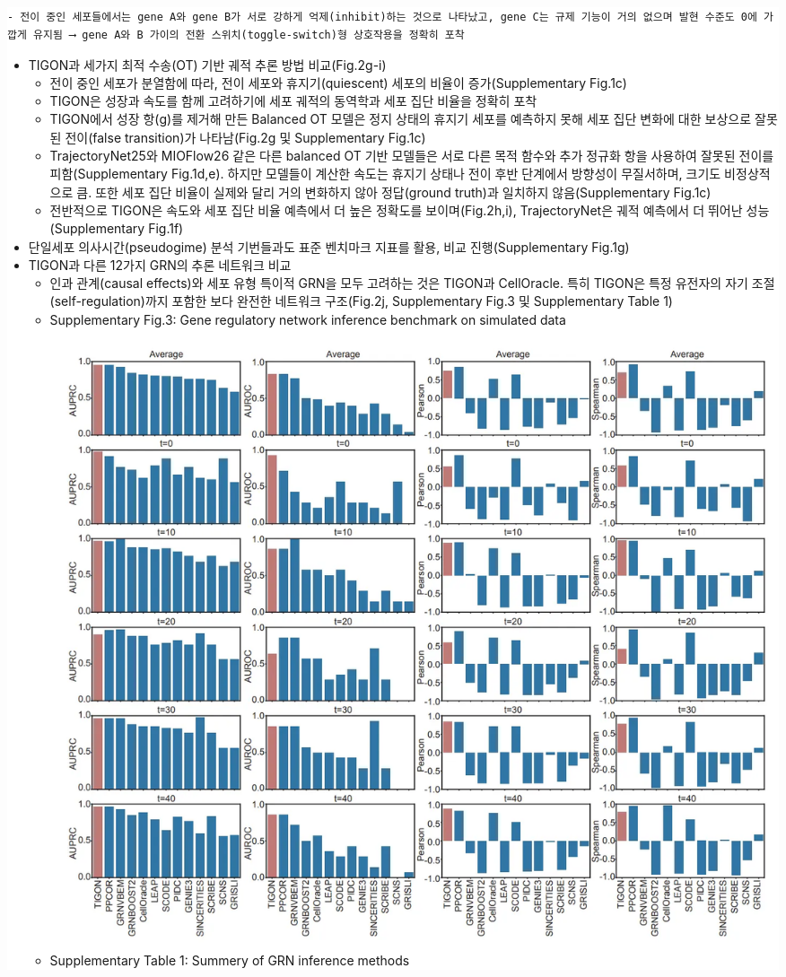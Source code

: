     - 전이 중인 세포들에서는 gene A와 gene B가 서로 강하게 억제(inhibit)하는 것으로 나타났고, gene C는 규제 기능이 거의 없으며 발현 수준도 0에 가깝게 유지됨 ⟶ gene A와 B 가이의 전환 스위치(toggle-switch)형 상호작용을 정확히 포착
- TIGON과 세가지 최적 수송(OT) 기반 궤적 추론 방법 비교(Fig.2g-i)
    - 전이 중인 세포가 분열함에 따라, 전이 세포와 휴지기(quiescent) 세포의 비율이 증가(Supplementary Fig.1c)
    - TIGON은 성장과 속도를 함께 고려하기에 세포 궤적의 동역학과 세포 집단 비율을 정확히 포착
    - TIGON에서 성장 항(g)를 제거해 만든 Balanced OT 모델은 정지 상태의 휴지기 세포를 예측하지 못해 세포 집단 변화에 대한 보상으로 잘못된 전이(false transition)가 나타남(Fig.2g 및 Supplementary Fig.1c)
    - TrajectoryNet25와 MIOFlow26 같은 다른 balanced OT 기반 모델들은 서로 다른 목적 함수와 추가 정규화 항을 사용하여 잘못된 전이를 피함(Supplementary Fig.1d,e). 하지만 모델들이 계산한 속도는 휴지기 상태나 전이 후반 단계에서 방향성이 무질서하며, 크기도 비정상적으로 큼. 또한 세포 집단 비율이 실제와 달리 거의 변화하지 않아 정답(ground truth)과 일치하지 않음(Supplementary Fig.1c)
    - 전반적으로 TIGON은 속도와 세포 집단 비율 예측에서 더 높은 정확도를 보이며(Fig.2h,i), TrajectoryNet은 궤적 예측에서 더 뛰어난 성능(Supplementary Fig.1f)
- 단일세포 의사시간(pseudogime) 분석 기번들과도 표준 벤치마크 지표를 활용, 비교 진행(Supplementary Fig.1g)
- TIGON과 다른 12가지 GRN의 추론 네트워크 비교
    - 인과 관계(causal effects)와 세포 유형 특이적 GRN을 모두 고려하는 것은 TIGON과 CellOracle. 특히 TIGON은 특정 유전자의 자기 조절(self-regulation)까지 포함한 보다 완전한 네트워크 구조(Fig.2j, Supplementary Fig.3 및 Supplementary Table 1)
    - Supplementary Fig.3: Gene regulatory network inference benchmark on simulated data
        <img src="assets/img/post/tigon_sup_fig3.webp" alt="5" width="100%" height="100%"/>
    - Supplementary Table 1: Summery of GRN inference methods